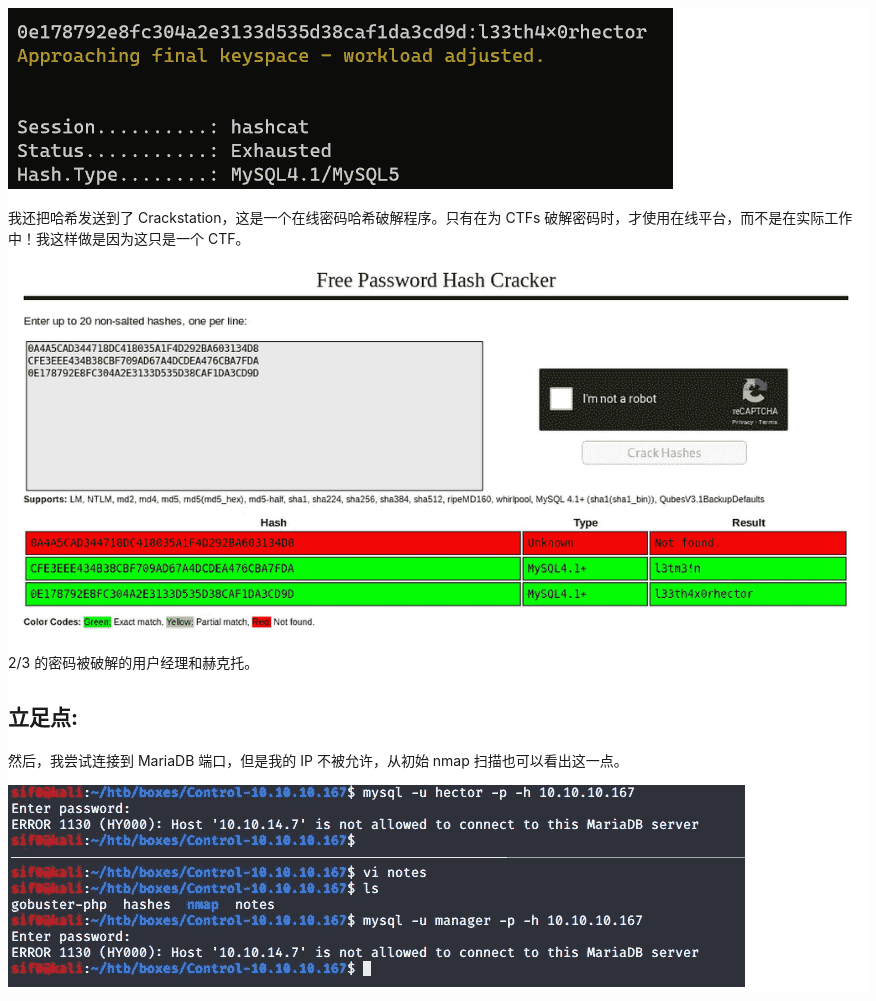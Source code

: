 ![](img/3fbd599daf97f10003933e3514c8f57d.png)

我还把哈希发送到了 Crackstation，这是一个在线密码哈希破解程序。只有在为 CTFs 破解密码时，才使用在线平台，而不是在实际工作中！我这样做是因为这只是一个 CTF。

![](img/5b21aa83bd48c6b738b04c6c80d72396.png)

2/3 的密码被破解的用户经理和赫克托。

## 立足点:

然后，我尝试连接到 MariaDB 端口，但是我的 IP 不被允许，从初始 nmap 扫描也可以看出这一点。

![](img/c4fc42343a1a61a541b6bceda38d2cee.png)
